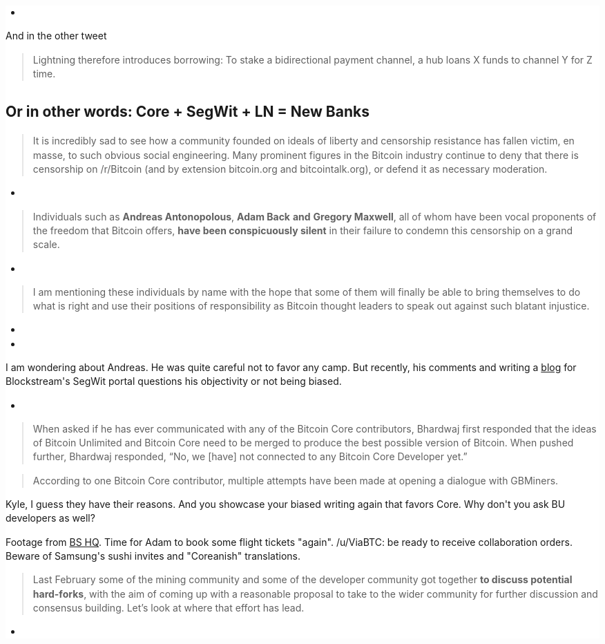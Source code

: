 -
And in the other tweet

>Lightning therefore introduces borrowing:   To stake a bidirectional payment channel, a hub loans X funds to channel Y for Z time.

Or in other words: Core + SegWit + LN = New Banks
-

>It is incredibly sad to see how a community founded on ideals of liberty and censorship resistance has fallen victim, en masse, to such obvious social engineering. Many prominent figures in the Bitcoin industry continue to deny that there is censorship on /r/Bitcoin (and by extension bitcoin.org and bitcointalk.org), or defend it as necessary moderation. 

-

>Individuals such as **Andreas Antonopolous**, **Adam Back** **and** **Gregory Maxwell**, all of whom have been vocal proponents of the freedom that Bitcoin offers, **have been conspicuously silent** in their failure to condemn this censorship on a grand scale. 

-

>I am mentioning these individuals by name with the hope that some of them will finally be able to bring themselves to do what is right and use their positions of responsibility as Bitcoin thought leaders to speak out against such blatant injustice.

-

-

I am wondering about Andreas. He was quite careful not to favor any camp. But recently, his comments and writing a [blog](https://segwit.org/segregated-witness-and-aligning-economic-incentives-with-resource-costs-7d987b135c00#.2mvkqaln3) for Blockstream's SegWit portal questions his objectivity or not being biased.

-

>When asked if he has ever communicated with any of the Bitcoin Core contributors, Bhardwaj first responded that the ideas of Bitcoin Unlimited and Bitcoin Core need to be merged to produce the best possible version of Bitcoin. When pushed further, Bhardwaj responded, “No, we [have] not connected to any Bitcoin Core Developer yet.”

>According to one Bitcoin Core contributor, multiple attempts have been made at opening a dialogue with GBMiners.

Kyle, I guess they have their reasons. And you showcase your biased writing again that favors Core. Why don't you ask BU developers as well? 


Footage from [BS HQ](https://youtu.be/c6bEs3dxjPg?t=3m32s). Time for Adam to book some flight tickets "again". /u/ViaBTC: be ready to receive collaboration orders. Beware of Samsung's sushi invites and "Coreanish" translations.
>Last February some of the mining community and some of the developer community got together **to discuss potential hard-forks**, with the aim of coming up with a reasonable proposal to take to the wider community for further discussion and consensus building. Let’s look at where that effort has lead.

-
